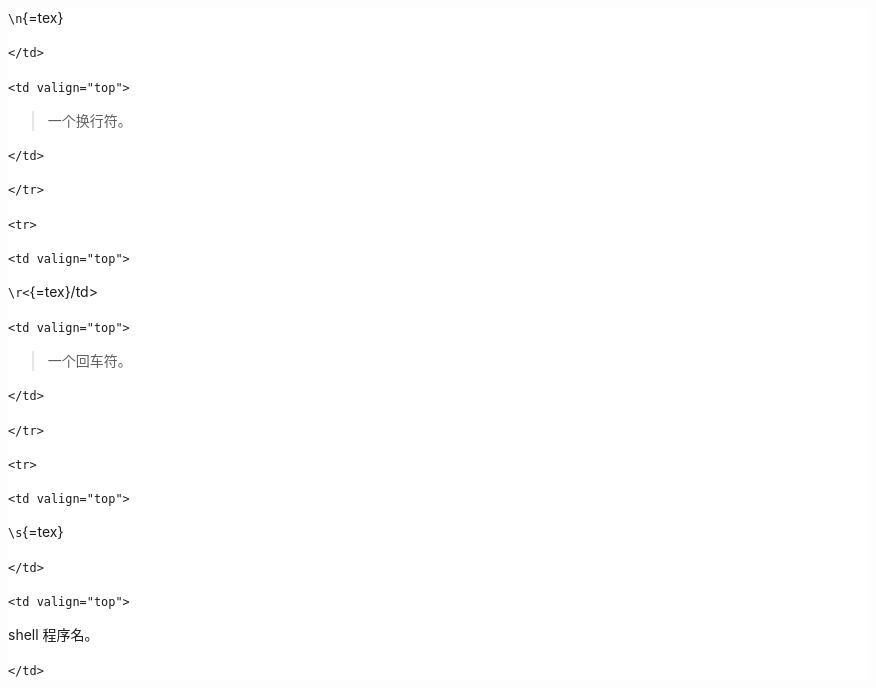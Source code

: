 `\n`{=tex}

```{=html}
</td>
```

```{=html}
<td valign="top">
```

> 一个换行符。

```{=html}
</td>
```

```{=html}
</tr>
```

```{=html}
<tr>
```

```{=html}
<td valign="top">
```

`\r<`{=tex}/td\>

```{=html}
<td valign="top">
```

> 一个回车符。

```{=html}
</td>
```

```{=html}
</tr>
```

```{=html}
<tr>
```

```{=html}
<td valign="top">
```

`\s`{=tex}

```{=html}
</td>
```

```{=html}
<td valign="top">
```

shell 程序名。

```{=html}
</td>
```
